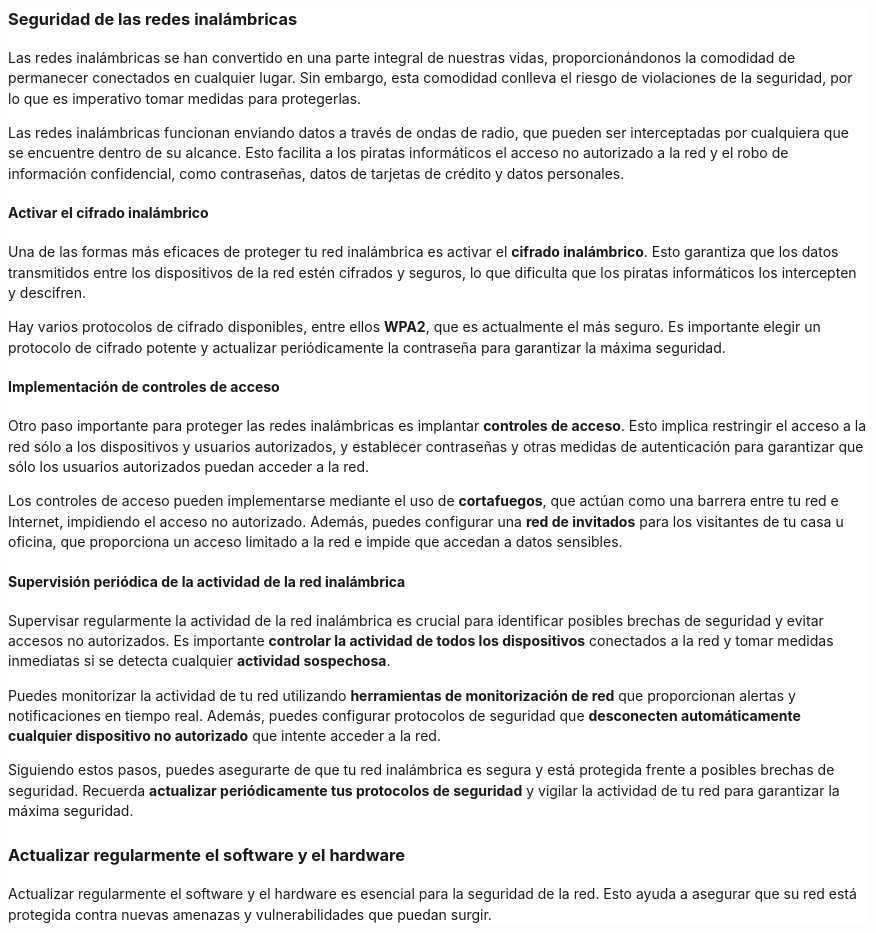 ### Seguridad de las redes inalámbricas

Las redes inalámbricas se han convertido en una parte integral de nuestras vidas, proporcionándonos la comodidad de permanecer conectados en cualquier lugar. Sin embargo, esta comodidad conlleva el riesgo de violaciones de la seguridad, por lo que es imperativo tomar medidas para protegerlas.

Las redes inalámbricas funcionan enviando datos a través de ondas de radio, que pueden ser interceptadas por cualquiera que se encuentre dentro de su alcance. Esto facilita a los piratas informáticos el acceso no autorizado a la red y el robo de información confidencial, como contraseñas, datos de tarjetas de crédito y datos personales.

#### Activar el cifrado inalámbrico

Una de las formas más eficaces de proteger tu red inalámbrica es activar el **cifrado inalámbrico**. Esto garantiza que los datos transmitidos entre los dispositivos de la red estén cifrados y seguros, lo que dificulta que los piratas informáticos los intercepten y descifren.

Hay varios protocolos de cifrado disponibles, entre ellos **WPA2**, que es actualmente el más seguro. Es importante elegir un protocolo de cifrado potente y actualizar periódicamente la contraseña para garantizar la máxima seguridad.

#### Implementación de controles de acceso

Otro paso importante para proteger las redes inalámbricas es implantar **controles de acceso**. Esto implica restringir el acceso a la red sólo a los dispositivos y usuarios autorizados, y establecer contraseñas y otras medidas de autenticación para garantizar que sólo los usuarios autorizados puedan acceder a la red.

Los controles de acceso pueden implementarse mediante el uso de **cortafuegos**, que actúan como una barrera entre tu red e Internet, impidiendo el acceso no autorizado. Además, puedes configurar una **red de invitados** para los visitantes de tu casa u oficina, que proporciona un acceso limitado a la red e impide que accedan a datos sensibles.

#### Supervisión periódica de la actividad de la red inalámbrica

Supervisar regularmente la actividad de la red inalámbrica es crucial para identificar posibles brechas de seguridad y evitar accesos no autorizados. Es importante **controlar la actividad de todos los dispositivos** conectados a la red y tomar medidas inmediatas si se detecta cualquier **actividad sospechosa**.

Puedes monitorizar la actividad de tu red utilizando **herramientas de monitorización de red** que proporcionan alertas y notificaciones en tiempo real. Además, puedes configurar protocolos de seguridad que **desconecten automáticamente cualquier dispositivo no autorizado** que intente acceder a la red.

Siguiendo estos pasos, puedes asegurarte de que tu red inalámbrica es segura y está protegida frente a posibles brechas de seguridad. Recuerda **actualizar periódicamente tus protocolos de seguridad** y vigilar la actividad de tu red para garantizar la máxima seguridad.

### Actualizar regularmente el software y el hardware

Actualizar regularmente el software y el hardware es esencial para la seguridad de la red. Esto ayuda a asegurar que su red está protegida contra nuevas amenazas y vulnerabilidades que puedan surgir.
